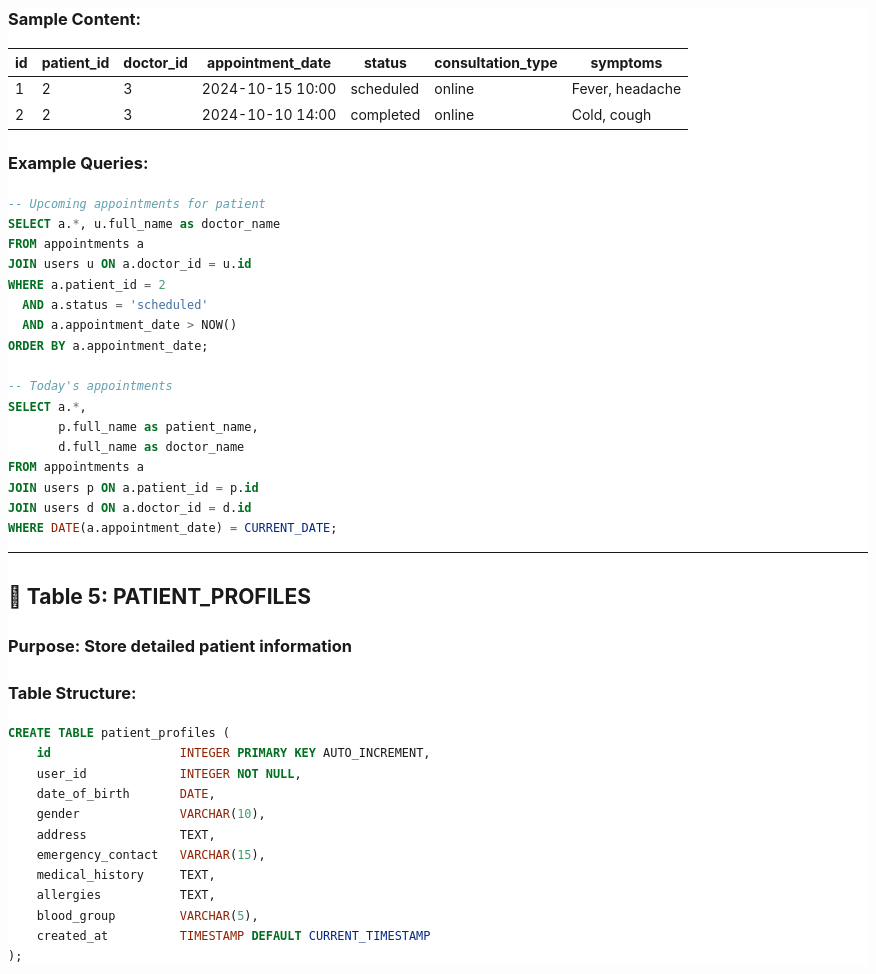 ### **Sample Content:**
| id | patient_id | doctor_id | appointment_date | status | consultation_type | symptoms |
|----|------------|-----------|------------------|--------|-------------------|----------|
| 1 | 2 | 3 | 2024-10-15 10:00 | scheduled | online | Fever, headache |
| 2 | 2 | 3 | 2024-10-10 14:00 | completed | online | Cold, cough |

### **Example Queries:**
```sql
-- Upcoming appointments for patient
SELECT a.*, u.full_name as doctor_name
FROM appointments a
JOIN users u ON a.doctor_id = u.id
WHERE a.patient_id = 2 
  AND a.status = 'scheduled' 
  AND a.appointment_date > NOW()
ORDER BY a.appointment_date;

-- Today's appointments
SELECT a.*, 
       p.full_name as patient_name,
       d.full_name as doctor_name
FROM appointments a
JOIN users p ON a.patient_id = p.id
JOIN users d ON a.doctor_id = d.id
WHERE DATE(a.appointment_date) = CURRENT_DATE;
```

---

## 👤 Table 5: PATIENT_PROFILES

### **Purpose**: Store detailed patient information

### **Table Structure:**
```sql
CREATE TABLE patient_profiles (
    id                  INTEGER PRIMARY KEY AUTO_INCREMENT,
    user_id             INTEGER NOT NULL,
    date_of_birth       DATE,
    gender              VARCHAR(10),
    address             TEXT,
    emergency_contact   VARCHAR(15),
    medical_history     TEXT,
    allergies           TEXT,
    blood_group         VARCHAR(5),
    created_at          TIMESTAMP DEFAULT CURRENT_TIMESTAMP
);
```
